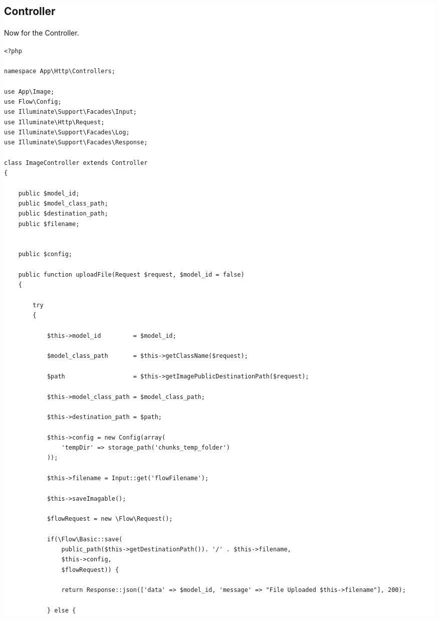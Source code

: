 ## Controller

Now for the Controller.


~~~
<?php

namespace App\Http\Controllers;

use App\Image;
use Flow\Config;
use Illuminate\Support\Facades\Input;
use Illuminate\Http\Request;
use Illuminate\Support\Facades\Log;
use Illuminate\Support\Facades\Response;

class ImageController extends Controller
{

    public $model_id;
    public $model_class_path;
    public $destination_path;
    public $filename;


    public $config;

    public function uploadFile(Request $request, $model_id = false)
    {

        try
        {

            $this->model_id         = $model_id;

            $model_class_path       = $this->getClassName($request);

            $path                   = $this->getImagePublicDestinationPath($request);

            $this->model_class_path = $model_class_path;

            $this->destination_path = $path;

            $this->config = new Config(array(
                'tempDir' => storage_path('chunks_temp_folder')
            ));

            $this->filename = Input::get('flowFilename');

            $this->saveImagable();

            $flowRequest = new \Flow\Request();

            if(\Flow\Basic::save(
                public_path($this->getDestinationPath()). '/' . $this->filename,
                $this->config,
                $flowRequest)) {

                return Response::json(['data' => $model_id, 'message' => "File Uploaded $this->filename"], 200);

            } else {

~~~